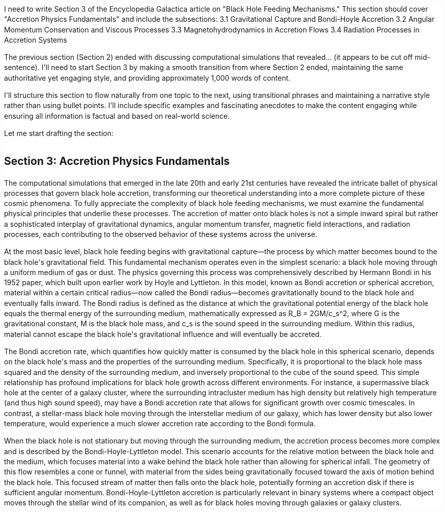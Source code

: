 <think>I need to write Section 3 of the Encyclopedia Galactica article on "Black Hole Feeding Mechanisms." This section should cover "Accretion Physics Fundamentals" and include the subsections:
3.1 Gravitational Capture and Bondi-Hoyle Accretion
3.2 Angular Momentum Conservation and Viscous Processes
3.3 Magnetohydrodynamics in Accretion Flows
3.4 Radiation Processes in Accretion Systems

The previous section (Section 2) ended with discussing computational simulations that revealed... (it appears to be cut off mid-sentence). I'll need to start Section 3 by making a smooth transition from where Section 2 ended, maintaining the same authoritative yet engaging style, and providing approximately 1,000 words of content.

I'll structure this section to flow naturally from one topic to the next, using transitional phrases and maintaining a narrative style rather than using bullet points. I'll include specific examples and fascinating anecdotes to make the content engaging while ensuring all information is factual and based on real-world science.

Let me start drafting the section:

## Section 3: Accretion Physics Fundamentals

The computational simulations that emerged in the late 20th and early 21st centuries have revealed the intricate ballet of physical processes that govern black hole accretion, transforming our theoretical understanding into a more complete picture of these cosmic phenomena. To fully appreciate the complexity of black hole feeding mechanisms, we must examine the fundamental physical principles that underlie these processes. The accretion of matter onto black holes is not a simple inward spiral but rather a sophisticated interplay of gravitational dynamics, angular momentum transfer, magnetic field interactions, and radiation processes, each contributing to the observed behavior of these systems across the universe.

At the most basic level, black hole feeding begins with gravitational capture—the process by which matter becomes bound to the black hole's gravitational field. This fundamental mechanism operates even in the simplest scenario: a black hole moving through a uniform medium of gas or dust. The physics governing this process was comprehensively described by Hermann Bondi in his 1952 paper, which built upon earlier work by Hoyle and Lyttleton. In this model, known as Bondi accretion or spherical accretion, material within a certain critical radius—now called the Bondi radius—becomes gravitationally bound to the black hole and eventually falls inward. The Bondi radius is defined as the distance at which the gravitational potential energy of the black hole equals the thermal energy of the surrounding medium, mathematically expressed as R_B = 2GM/c_s^2, where G is the gravitational constant, M is the black hole mass, and c_s is the sound speed in the surrounding medium. Within this radius, material cannot escape the black hole's gravitational influence and will eventually be accreted.

The Bondi accretion rate, which quantifies how quickly matter is consumed by the black hole in this spherical scenario, depends on the black hole's mass and the properties of the surrounding medium. Specifically, it is proportional to the black hole mass squared and the density of the surrounding medium, and inversely proportional to the cube of the sound speed. This simple relationship has profound implications for black hole growth across different environments. For instance, a supermassive black hole at the center of a galaxy cluster, where the surrounding intracluster medium has high density but relatively high temperature (and thus high sound speed), may have a Bondi accretion rate that allows for significant growth over cosmic timescales. In contrast, a stellar-mass black hole moving through the interstellar medium of our galaxy, which has lower density but also lower temperature, would experience a much slower accretion rate according to the Bondi formula.

When the black hole is not stationary but moving through the surrounding medium, the accretion process becomes more complex and is described by the Bondi-Hoyle-Lyttleton model. This scenario accounts for the relative motion between the black hole and the medium, which focuses material into a wake behind the black hole rather than allowing for spherical infall. The geometry of this flow resembles a cone or funnel, with material from the sides being gravitationally focused toward the axis of motion behind the black hole. This focused stream of matter then falls onto the black hole, potentially forming an accretion disk if there is sufficient angular momentum. Bondi-Hoyle-Lyttleton accretion is particularly relevant in binary systems where a compact object moves through the stellar wind of its companion, as well as for black holes moving through galaxies or galaxy clusters.
